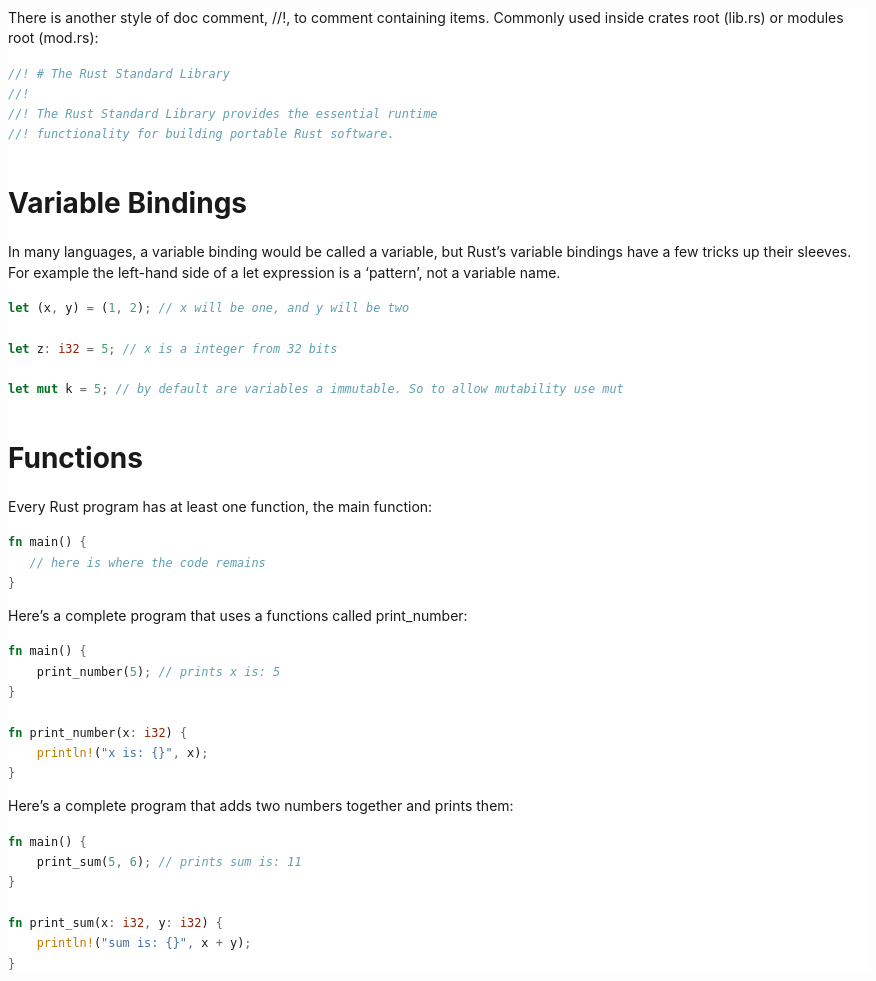 There is another style of doc comment, //!, to comment containing items. Commonly used inside crates root (lib.rs) or modules root (mod.rs):

```rust
//! # The Rust Standard Library
//!
//! The Rust Standard Library provides the essential runtime
//! functionality for building portable Rust software.
```

# Variable Bindings

In many languages, a variable binding would be called a variable, but Rust’s variable bindings have a few tricks up their sleeves. For example the left-hand side of a let expression is a ‘pattern’, not a variable name.

```rust
let (x, y) = (1, 2); // x will be one, and y will be two

let z: i32 = 5; // x is a integer from 32 bits

let mut k = 5; // by default are variables a immutable. So to allow mutability use mut
```

# Functions

Every Rust program has at least one function, the main function:

```rust
fn main() {
   // here is where the code remains
}
````

Here’s a complete program that uses a functions called print_number:

```rust
fn main() {
    print_number(5); // prints x is: 5
}

fn print_number(x: i32) {
    println!("x is: {}", x);
}
```

Here’s a complete program that adds two numbers together and prints them:

```rust
fn main() {
    print_sum(5, 6); // prints sum is: 11
}

fn print_sum(x: i32, y: i32) {
    println!("sum is: {}", x + y);
}
```
